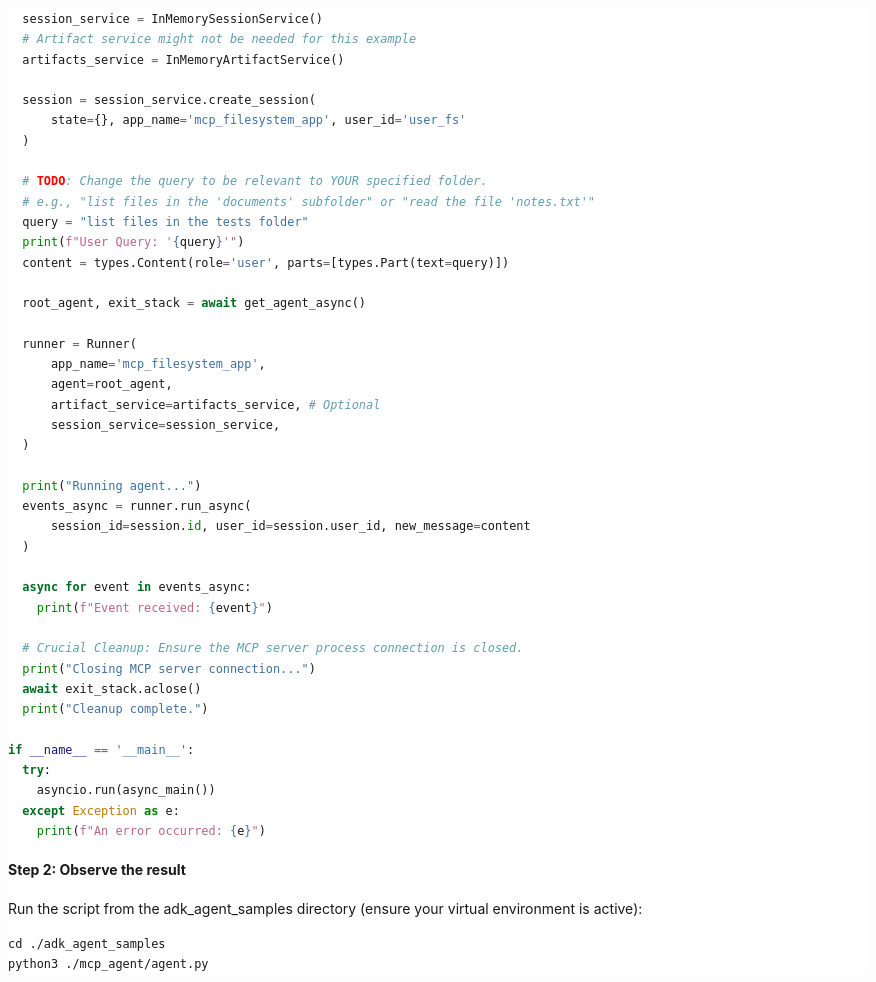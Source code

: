 ```py
  session_service = InMemorySessionService()
  # Artifact service might not be needed for this example
  artifacts_service = InMemoryArtifactService()

  session = session_service.create_session(
      state={}, app_name='mcp_filesystem_app', user_id='user_fs'
  )

  # TODO: Change the query to be relevant to YOUR specified folder.
  # e.g., "list files in the 'documents' subfolder" or "read the file 'notes.txt'"
  query = "list files in the tests folder"
  print(f"User Query: '{query}'")
  content = types.Content(role='user', parts=[types.Part(text=query)])

  root_agent, exit_stack = await get_agent_async()

  runner = Runner(
      app_name='mcp_filesystem_app',
      agent=root_agent,
      artifact_service=artifacts_service, # Optional
      session_service=session_service,
  )

  print("Running agent...")
  events_async = runner.run_async(
      session_id=session.id, user_id=session.user_id, new_message=content
  )

  async for event in events_async:
    print(f"Event received: {event}")

  # Crucial Cleanup: Ensure the MCP server process connection is closed.
  print("Closing MCP server connection...")
  await exit_stack.aclose()
  print("Cleanup complete.")

if __name__ == '__main__':
  try:
    asyncio.run(async_main())
  except Exception as e:
    print(f"An error occurred: {e}")
```

#### Step 2: Observe the result

Run the script from the adk_agent_samples directory (ensure your virtual environment is active):

```shell
cd ./adk_agent_samples
python3 ./mcp_agent/agent.py
```
